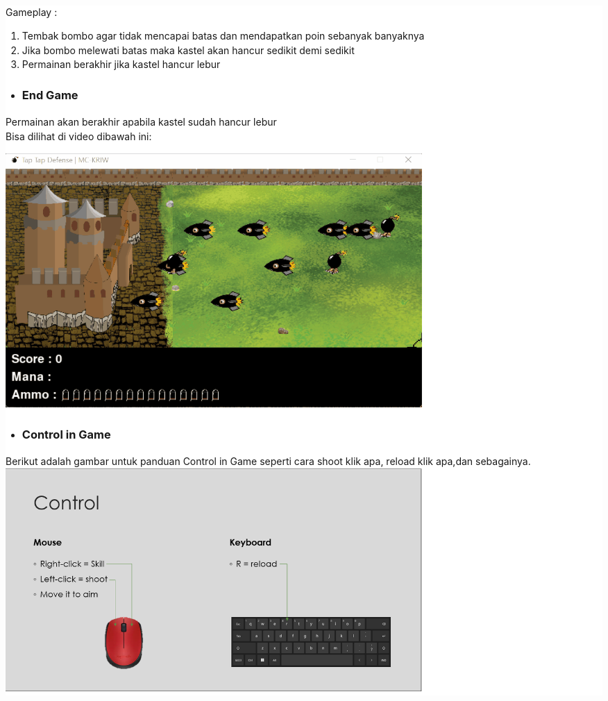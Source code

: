 Gameplay :

1. Tembak bombo agar tidak mencapai batas dan mendapatkan poin sebanyak banyaknya
2. Jika bombo melewati batas maka kastel akan hancur sedikit demi sedikit
3. Permainan berakhir jika kastel hancur lebur

- ### End Game

Permainan akan berakhir apabila kastel sudah hancur lebur
<br>
Bisa dilihat di video dibawah ini:
<br>

![end_game](assets_readme/gambar/end_game.gif)

- ### Control in Game

Berikut adalah gambar untuk panduan Control in Game seperti cara shoot klik apa, reload klik apa,dan sebagainya.
<br>
<img alt="Tap Tap Defense" title="Tap Tap Defense" src="assets_readme/gambar/control_game.png" width="600">
